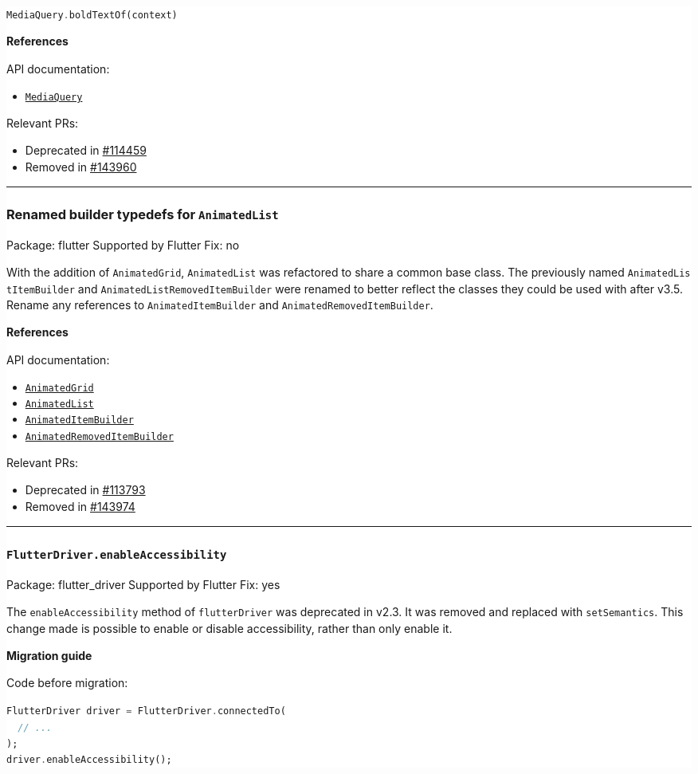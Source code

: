 ```dart
MediaQuery.boldTextOf(context)
```

**References**

API documentation:

* [`MediaQuery`][]

Relevant PRs:

* Deprecated in [#114459][]
* Removed in [#143960][]

[`MediaQuery`]: {{site.api}}/flutter/widgets/MediaQuery-class.html

[#114459]: {{site.repo.flutter}}/pull/114459
[#143960]: {{site.repo.flutter}}/pull/143960

---

### Renamed builder typedefs for `AnimatedList`

Package: flutter
Supported by Flutter Fix: no

With the addition of `AnimatedGrid`, `AnimatedList` was refactored to share a common base
class. The previously named `AnimatedListItemBuilder` and `AnimatedListRemovedItemBuilder`
were renamed to better reflect the classes they could be used with after v3.5.
Rename any references to `AnimatedItemBuilder` and `AnimatedRemovedItemBuilder`.

**References**

API documentation:

* [`AnimatedGrid`][]
* [`AnimatedList`][]
* [`AnimatedItemBuilder`][]
* [`AnimatedRemovedItemBuilder`][]

Relevant PRs:

* Deprecated in [#113793][]
* Removed in [#143974][]

[`AnimatedGrid`]: {{site.api}}/flutter/widgets/AnimatedGrid-class.html
[`AnimatedList`]: {{site.api}}/flutter/widgets/AnimatedList-class.html
[`AnimatedItemBuilder`]: {{site.api}}/flutter/widgets/AnimatedItemBuilder.html
[`AnimatedRemovedItemBuilder`]: {{site.api}}/flutter/widgets/AnimatedRemovedItemBuilder.html

[#113793]: {{site.repo.flutter}}/pull/113793
[#143974]: {{site.repo.flutter}}/pull/143974

---

### `FlutterDriver.enableAccessibility`

Package: flutter_driver
Supported by Flutter Fix: yes

The `enableAccessibility` method of `flutterDriver` was deprecated in v2.3. It
was removed and replaced with `setSemantics`. This change made is possible to
enable or disable accessibility, rather than only enable it.

**Migration guide**

Code before migration:

```dart
FlutterDriver driver = FlutterDriver.connectedTo(
  // ...
);
driver.enableAccessibility();
```


[Deprecation Policy]: {{site.repo.flutter}}/wiki/Tree-hygiene#deprecation
[quick reference sheet]: /go/deprecations-removed-after-3-19
[`TextButton`]: {{site.api}}/flutter/material/TextTheme-class.html
[#109817]: {{site.repo.flutter}}/pull/109817
[#139255]: {{site.repo.flutter}}/pull/139255
[`ThemeData`]: {{site.api}}/flutter/material/ThemeData-class.html
[`ColorScheme`]: {{site.api}}/flutter/material/ColorScheme-class.html
[`BottomAppBarTheme`]: {{site.api}}/flutter/material/BottomAppBarTheme-class.html
[#110162]: {{site.repo.flutter}}/pull/110162
[#111080]: {{site.repo.flutter}}/pull/111080
[#97972]: {{site.repo.flutter}}/pull/97972
[#144178]: {{site.repo.flutter}}/pull/144178
[#144080]: {{site.repo.flutter}}/pull/144080
[#144079]: {{site.repo.flutter}}/pull/144079
[#144078]: {{site.repo.flutter}}/pull/144078
[`CupertinoContextMenu`]: {{site.api}}/flutter/cupertino/CupertinoContextMenu-class.html
[#110616]: {{site.repo.flutter}}/pull/110616
[#143990]: {{site.repo.flutter}}/pull/143990
[`Scrollbar`]: {{site.api}}/flutter/material/Scrollbar-class.html
[`ScrollbarThemeData`]: {{site.api}}/flutter/material/ScrollbarThemeData-class.html
[`MaterialState`]: {{site.api}}/flutter/material/MaterialState-class.html
[`MaterialStateProperty`]: {{site.api}}/flutter/material/MaterialStateProperty-class.html
[#111706]: {{site.repo.flutter}}/pull/111706
[#144180]: {{site.repo.flutter}}/pull/144180
[`KeepAliveHandle`]: {{site.api}}/flutter/widgets/KeepAliveHandle-class.html
[#108384]: {{site.repo.flutter}}/pull/108384
[#143961]: {{site.repo.flutter}}/pull/143961
[`InteractiveViewer`]: {{site.api}}/flutter/widgets/InteractiveViewer-class.html
[`PanAxis`]: {{site.api}}/flutter/widgets/PanAxis.html
[#109014]: {{site.repo.flutter}}/pull/109014
[#142500]: {{site.repo.flutter}}/pull/142500
[`FlutterDriver`]: {{site.api}}/flutter/flutter_driver/FlutterDriver-class.html
[#82939]: {{site.repo.flutter}}/pull/82939
[#143979]: {{site.repo.flutter}}/pull/143979
[`TimelineSummary`]: {{site.api}}/flutter/flutter_driver/TimelineSummary-class.html
[#79310]: {{site.repo.flutter}}/pull/79310
[#143983]: {{site.repo.flutter}}/pull/143983
[previously announced]: https://groups.google.com/g/flutter-announce/c/8XjXpUKlnf8